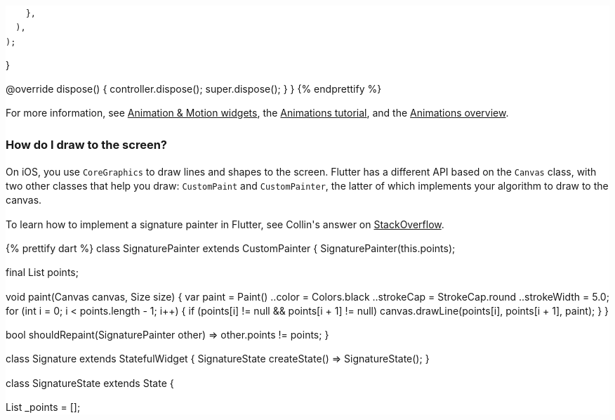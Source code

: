         },
      ),
    );
  }

  @override
  dispose() {
    controller.dispose();
    super.dispose();
  }
}
{% endprettify %}

For more information, see
[Animation & Motion widgets](/docs/development/ui/widgets/animation),
the [Animations tutorial](/docs/development/ui/animations/tutorial),
and the [Animations overview](/docs/development/ui/animations).

### How do I draw to the screen?

On iOS, you use `CoreGraphics` to draw lines and shapes to the
screen. Flutter has a different API based on the `Canvas` class, with two
other classes that help you draw: `CustomPaint` and `CustomPainter`, the
latter of which implements your algorithm to draw to the canvas.

To learn how to implement a signature painter in Flutter, see Collin's answer on
[StackOverflow][].

[StackOverflow]: {{site.so}}/questions/46241071/create-signature-area-for-mobile-app-in-dart-flutter

{% prettify dart %}
class SignaturePainter extends CustomPainter {
  SignaturePainter(this.points);

  final List<Offset> points;

  void paint(Canvas canvas, Size size) {
    var paint = Paint()
      ..color = Colors.black
      ..strokeCap = StrokeCap.round
      ..strokeWidth = 5.0;
    for (int i = 0; i < points.length - 1; i++) {
      if (points[i] != null && points[i + 1] != null)
        canvas.drawLine(points[i], points[i + 1], paint);
    }
  }

  bool shouldRepaint(SignaturePainter other) => other.points != points;
}

class Signature extends StatefulWidget {
  SignatureState createState() => SignatureState();
}

class SignatureState extends State<Signature> {

  List<Offset> _points = <Offset>[];


[`AppLifecycleStatus` documentation]: {{site.api}}/flutter/dart-ui/AppLifecycleState-class.html